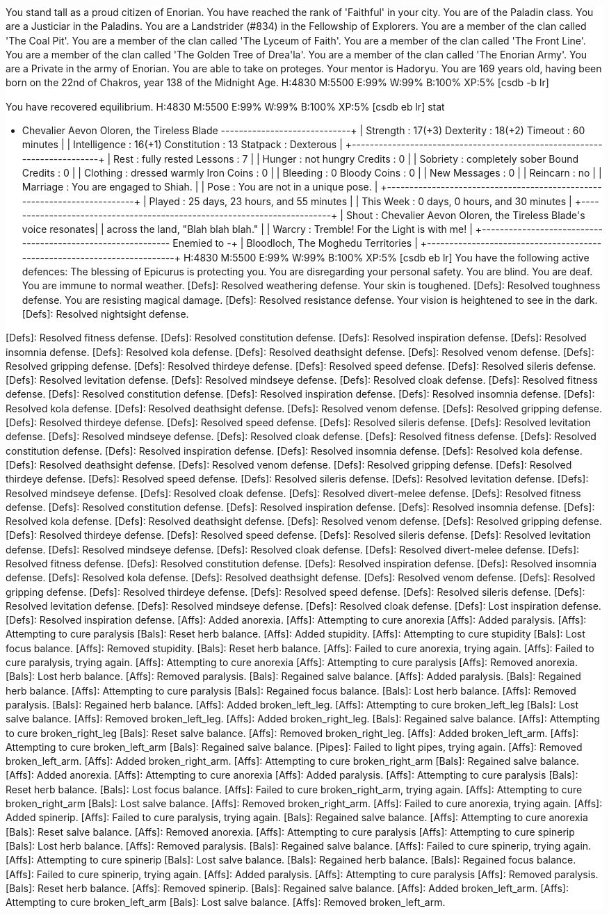 You stand tall as a proud citizen of Enorian.
You have reached the rank of 'Faithful' in your city.
You are of the Paladin class.
You are a Justiciar in the Paladins.
You are a Landstrider (#834) in the Fellowship of Explorers.
You are a member of the clan called 'The Coal Pit'.
You are a member of the clan called 'The Lyceum of Faith'.
You are a member of the clan called 'The Front Line'.
You are a member of the clan called 'The Golden Tree of Drea'la'.
You are a member of the clan called 'The Enorian Army'.
You are a Private in the army of Enorian.
You are able to take on proteges.
Your mentor is Hadoryu.
You are 169 years old, having been born on the 22nd of Chakros, year 138 of the Midnight Age.
H:4830 M:5500 E:99% W:99% B:100% XP:5% [csdb -b lr]

You have recovered equilibrium.
H:4830 M:5500 E:99% W:99% B:100% XP:5% [csdb eb lr]
stat
+ Chevalier Aevon Oloren, the Tireless Blade -----------------------------+
| Strength     : 17(+3)  Dexterity    : 18(+2)  Timeout   : 60 minutes    |
| Intelligence : 16(+1)  Constitution : 13      Statpack  : Dexterous     |
+-------------------------------------------------------------------------+
| Rest      : fully rested                     Lessons        : 7         |
| Hunger    : not hungry                       Credits        : 0         |
| Sobriety  : completely sober                 Bound Credits  : 0         |
| Clothing  : dressed warmly                   Iron Coins     : 0         |
| Bleeding  : 0                                Bloody Coins   : 0         |
|                                              New Messages   : 0         |
| Reincarn  : no                                                          |
| Marriage  : You are engaged to Shiah.                                   |
| Pose      : You are not in a unique pose.                               |
+-------------------------------------------------------------------------+
| Played    : 25 days, 23 hours, and 55 minutes                           |
| This Week : 0 days, 0 hours, and 30 minutes                             |
+-------------------------------------------------------------------------+
| Shout     : Chevalier Aevon Oloren, the Tireless Blade's voice resonates|
|             across the land, "Blah blah blah."                          |
| Warcry    : Tremble! For the Light is with me!                          |
+------------------------------------------------------------ Enemied to -+
| Bloodloch, The Moghedu Territories                                      |
+-------------------------------------------------------------------------+
H:4830 M:5500 E:99% W:99% B:100% XP:5% [csdb eb lr]
You have the following active defences:
The blessing of Epicurus is protecting you.
You are disregarding your personal safety.
You are blind.
You are deaf.
You are immune to normal weather.
[Defs]: Resolved weathering defense.
Your skin is toughened.
[Defs]: Resolved toughness defense.
You are resisting magical damage.
[Defs]: Resolved resistance defense.
Your vision is heightened to see in the dark.
[Defs]: Resolved nightsight defense.

[Defs]: Resolved fitness defense.
[Defs]: Resolved constitution defense.
[Defs]: Resolved inspiration defense.
[Defs]: Resolved insomnia defense.
[Defs]: Resolved kola defense.
[Defs]: Resolved deathsight defense.
[Defs]: Resolved venom defense.
[Defs]: Resolved gripping defense.
[Defs]: Resolved thirdeye defense.
[Defs]: Resolved speed defense.
[Defs]: Resolved sileris defense.
[Defs]: Resolved levitation defense.
[Defs]: Resolved mindseye defense.
[Defs]: Resolved cloak defense.
[Defs]: Resolved fitness defense.
[Defs]: Resolved constitution defense.
[Defs]: Resolved inspiration defense.
[Defs]: Resolved insomnia defense.
[Defs]: Resolved kola defense.
[Defs]: Resolved deathsight defense.
[Defs]: Resolved venom defense.
[Defs]: Resolved gripping defense.
[Defs]: Resolved thirdeye defense.
[Defs]: Resolved speed defense.
[Defs]: Resolved sileris defense.
[Defs]: Resolved levitation defense.
[Defs]: Resolved mindseye defense.
[Defs]: Resolved cloak defense.
[Defs]: Resolved fitness defense.
[Defs]: Resolved constitution defense.
[Defs]: Resolved inspiration defense.
[Defs]: Resolved insomnia defense.
[Defs]: Resolved kola defense.
[Defs]: Resolved deathsight defense.
[Defs]: Resolved venom defense.
[Defs]: Resolved gripping defense.
[Defs]: Resolved thirdeye defense.
[Defs]: Resolved speed defense.
[Defs]: Resolved sileris defense.
[Defs]: Resolved levitation defense.
[Defs]: Resolved mindseye defense.
[Defs]: Resolved cloak defense.
[Defs]: Resolved divert-melee defense.
[Defs]: Resolved fitness defense.
[Defs]: Resolved constitution defense.
[Defs]: Resolved inspiration defense.
[Defs]: Resolved insomnia defense.
[Defs]: Resolved kola defense.
[Defs]: Resolved deathsight defense.
[Defs]: Resolved venom defense.
[Defs]: Resolved gripping defense.
[Defs]: Resolved thirdeye defense.
[Defs]: Resolved speed defense.
[Defs]: Resolved sileris defense.
[Defs]: Resolved levitation defense.
[Defs]: Resolved mindseye defense.
[Defs]: Resolved cloak defense.
[Defs]: Resolved divert-melee defense.
[Defs]: Resolved fitness defense.
[Defs]: Resolved constitution defense.
[Defs]: Resolved inspiration defense.
[Defs]: Resolved insomnia defense.
[Defs]: Resolved kola defense.
[Defs]: Resolved deathsight defense.
[Defs]: Resolved venom defense.
[Defs]: Resolved gripping defense.
[Defs]: Resolved thirdeye defense.
[Defs]: Resolved speed defense.
[Defs]: Resolved sileris defense.
[Defs]: Resolved levitation defense.
[Defs]: Resolved mindseye defense.
[Defs]: Resolved cloak defense.
[Defs]: Lost inspiration defense.
[Defs]: Resolved inspiration defense.
[Affs]: Added anorexia.
[Affs]: Attempting to cure anorexia
[Affs]: Added paralysis.
[Affs]: Attempting to cure paralysis
[Bals]: Reset herb balance.
[Affs]: Added stupidity.
[Affs]: Attempting to cure stupidity
[Bals]: Lost focus balance.
[Affs]: Removed stupidity.
[Bals]: Reset herb balance.
[Affs]: Failed to cure anorexia, trying again.
[Affs]: Failed to cure paralysis, trying again.
[Affs]: Attempting to cure anorexia
[Affs]: Attempting to cure paralysis
[Affs]: Removed anorexia.
[Bals]: Lost herb balance.
[Affs]: Removed paralysis.
[Bals]: Regained salve balance.
[Affs]: Added paralysis.
[Bals]: Regained herb balance.
[Affs]: Attempting to cure paralysis
[Bals]: Regained focus balance.
[Bals]: Lost herb balance.
[Affs]: Removed paralysis.
[Bals]: Regained herb balance.
[Affs]: Added broken_left_leg.
[Affs]: Attempting to cure broken_left_leg
[Bals]: Lost salve balance.
[Affs]: Removed broken_left_leg.
[Affs]: Added broken_right_leg.
[Bals]: Regained salve balance.
[Affs]: Attempting to cure broken_right_leg
[Bals]: Reset salve balance.
[Affs]: Removed broken_right_leg.
[Affs]: Added broken_left_arm.
[Affs]: Attempting to cure broken_left_arm
[Bals]: Regained salve balance.
[Pipes]: Failed to light pipes, trying again.
[Affs]: Removed broken_left_arm.
[Affs]: Added broken_right_arm.
[Affs]: Attempting to cure broken_right_arm
[Bals]: Regained salve balance.
[Affs]: Added anorexia.
[Affs]: Attempting to cure anorexia
[Affs]: Added paralysis.
[Affs]: Attempting to cure paralysis
[Bals]: Reset herb balance.
[Bals]: Lost focus balance.
[Affs]: Failed to cure broken_right_arm, trying again.
[Affs]: Attempting to cure broken_right_arm
[Bals]: Lost salve balance.
[Affs]: Removed broken_right_arm.
[Affs]: Failed to cure anorexia, trying again.
[Affs]: Added spinerip.
[Affs]: Failed to cure paralysis, trying again.
[Bals]: Regained salve balance.
[Affs]: Attempting to cure anorexia
[Bals]: Reset salve balance.
[Affs]: Removed anorexia.
[Affs]: Attempting to cure paralysis
[Affs]: Attempting to cure spinerip
[Bals]: Lost herb balance.
[Affs]: Removed paralysis.
[Bals]: Regained salve balance.
[Affs]: Failed to cure spinerip, trying again.
[Affs]: Attempting to cure spinerip
[Bals]: Lost salve balance.
[Bals]: Regained herb balance.
[Bals]: Regained focus balance.
[Affs]: Failed to cure spinerip, trying again.
[Affs]: Added paralysis.
[Affs]: Attempting to cure paralysis
[Affs]: Removed paralysis.
[Bals]: Reset herb balance.
[Affs]: Removed spinerip.
[Bals]: Regained salve balance.
[Affs]: Added broken_left_arm.
[Affs]: Attempting to cure broken_left_arm
[Bals]: Lost salve balance.
[Affs]: Removed broken_left_arm.
